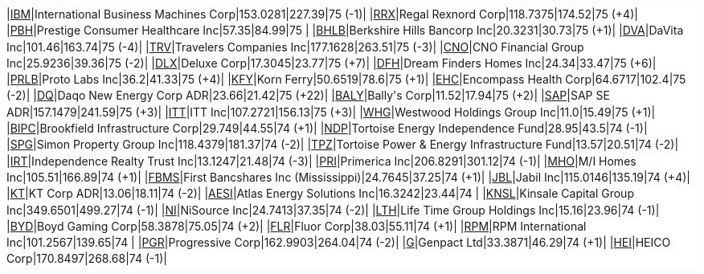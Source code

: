 |[IBM](https://finance.yahoo.com/quote/IBM/)|International Business Machines Corp|153.0281|227.39|75 (-1)|
|[RRX](https://finance.yahoo.com/quote/RRX/)|Regal Rexnord Corp|118.7375|174.52|75 (+4)|
|[PBH](https://finance.yahoo.com/quote/PBH/)|Prestige Consumer Healthcare Inc|57.35|84.99|75 |
|[BHLB](https://finance.yahoo.com/quote/BHLB/)|Berkshire Hills Bancorp Inc|20.3231|30.73|75 (+1)|
|[DVA](https://finance.yahoo.com/quote/DVA/)|DaVita Inc|101.46|163.74|75 (-4)|
|[TRV](https://finance.yahoo.com/quote/TRV/)|Travelers Companies Inc|177.1628|263.51|75 (-3)|
|[CNO](https://finance.yahoo.com/quote/CNO/)|CNO Financial Group Inc|25.9236|39.36|75 (-2)|
|[DLX](https://finance.yahoo.com/quote/DLX/)|Deluxe Corp|17.3045|23.77|75 (+7)|
|[DFH](https://finance.yahoo.com/quote/DFH/)|Dream Finders Homes Inc|24.34|33.47|75 (+6)|
|[PRLB](https://finance.yahoo.com/quote/PRLB/)|Proto Labs Inc|36.2|41.33|75 (+4)|
|[KFY](https://finance.yahoo.com/quote/KFY/)|Korn Ferry|50.6519|78.6|75 (+1)|
|[EHC](https://finance.yahoo.com/quote/EHC/)|Encompass Health Corp|64.6717|102.4|75 (-2)|
|[DQ](https://finance.yahoo.com/quote/DQ/)|Daqo New Energy Corp ADR|23.66|21.42|75 (+22)|
|[BALY](https://finance.yahoo.com/quote/BALY/)|Bally's Corp|11.52|17.94|75 (+2)|
|[SAP](https://finance.yahoo.com/quote/SAP/)|SAP SE ADR|157.1479|241.59|75 (+3)|
|[ITT](https://finance.yahoo.com/quote/ITT/)|ITT Inc|107.2721|156.13|75 (+3)|
|[WHG](https://finance.yahoo.com/quote/WHG/)|Westwood Holdings Group Inc|11.0|15.49|75 (+1)|
|[BIPC](https://finance.yahoo.com/quote/BIPC/)|Brookfield Infrastructure Corp|29.749|44.55|74 (+1)|
|[NDP](https://finance.yahoo.com/quote/NDP/)|Tortoise Energy Independence Fund|28.95|43.5|74 (-1)|
|[SPG](https://finance.yahoo.com/quote/SPG/)|Simon Property Group Inc|118.4379|181.37|74 (-2)|
|[TPZ](https://finance.yahoo.com/quote/TPZ/)|Tortoise Power & Energy Infrastructure Fund|13.57|20.51|74 (-2)|
|[IRT](https://finance.yahoo.com/quote/IRT/)|Independence Realty Trust Inc|13.1247|21.48|74 (-3)|
|[PRI](https://finance.yahoo.com/quote/PRI/)|Primerica Inc|206.8291|301.12|74 (-1)|
|[MHO](https://finance.yahoo.com/quote/MHO/)|M/I Homes Inc|105.51|166.89|74 (+1)|
|[FBMS](https://finance.yahoo.com/quote/FBMS/)|First Bancshares Inc (Mississippi)|24.7645|37.25|74 (+1)|
|[JBL](https://finance.yahoo.com/quote/JBL/)|Jabil Inc|115.0146|135.19|74 (+4)|
|[KT](https://finance.yahoo.com/quote/KT/)|KT Corp ADR|13.06|18.11|74 (-2)|
|[AESI](https://finance.yahoo.com/quote/AESI/)|Atlas Energy Solutions Inc|16.3242|23.44|74 |
|[KNSL](https://finance.yahoo.com/quote/KNSL/)|Kinsale Capital Group Inc|349.6501|499.27|74 (-1)|
|[NI](https://finance.yahoo.com/quote/NI/)|NiSource Inc|24.7413|37.35|74 (-2)|
|[LTH](https://finance.yahoo.com/quote/LTH/)|Life Time Group Holdings Inc|15.16|23.96|74 (-1)|
|[BYD](https://finance.yahoo.com/quote/BYD/)|Boyd Gaming Corp|58.3878|75.05|74 (+2)|
|[FLR](https://finance.yahoo.com/quote/FLR/)|Fluor Corp|38.03|55.11|74 (+1)|
|[RPM](https://finance.yahoo.com/quote/RPM/)|RPM International Inc|101.2567|139.65|74 |
|[PGR](https://finance.yahoo.com/quote/PGR/)|Progressive Corp|162.9903|264.04|74 (-2)|
|[G](https://finance.yahoo.com/quote/G/)|Genpact Ltd|33.3871|46.29|74 (+1)|
|[HEI](https://finance.yahoo.com/quote/HEI/)|HEICO Corp|170.8497|268.68|74 (-1)|